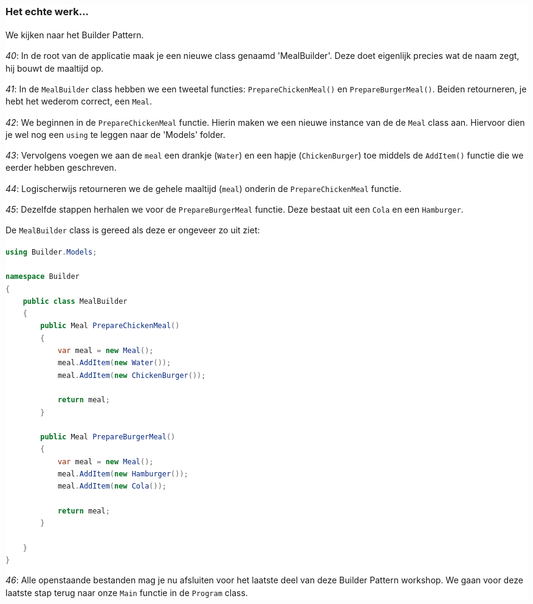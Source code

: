 ### Het echte werk...

We kijken naar het Builder Pattern.

*40*: In de root van de applicatie maak je een nieuwe class genaamd 'MealBuilder'. Deze doet eigenlijk precies wat de naam zegt, hij bouwt de maaltijd op.

*41*: In de `MealBuilder` class hebben we een tweetal functies: `PrepareChickenMeal()` en `PrepareBurgerMeal()`. Beiden retourneren, je hebt het wederom correct, een `Meal`.

*42*: We beginnen in de `PrepareChickenMeal` functie. Hierin maken we een nieuwe instance van de de `Meal` class aan. Hiervoor dien je wel nog een `using` te leggen naar de 'Models' folder.

*43*: Vervolgens voegen we aan de `meal` een drankje (`Water`) en een hapje (`ChickenBurger`) toe middels de `AddItem()` functie die we eerder hebben geschreven.

*44*: Logischerwijs retourneren we de gehele maaltijd (`meal`) onderin de `PrepareChickenMeal` functie.

*45*: Dezelfde stappen herhalen we voor de `PrepareBurgerMeal` functie. Deze bestaat uit een `Cola` en een `Hamburger`.

De `MealBuilder` class is gereed als deze er ongeveer zo uit ziet:

```csharp
using Builder.Models;

namespace Builder
{
    public class MealBuilder
    {
        public Meal PrepareChickenMeal()
        {
            var meal = new Meal();
            meal.AddItem(new Water());
            meal.AddItem(new ChickenBurger());

            return meal;
        }

        public Meal PrepareBurgerMeal()
        {
            var meal = new Meal();
            meal.AddItem(new Hamburger());
            meal.AddItem(new Cola());

            return meal;
        }

    }
}
```

*46*: Alle openstaande bestanden mag je nu afsluiten voor het laatste deel van deze Builder Pattern workshop. We gaan voor deze laatste stap terug naar onze `Main` functie in de `Program` class.
